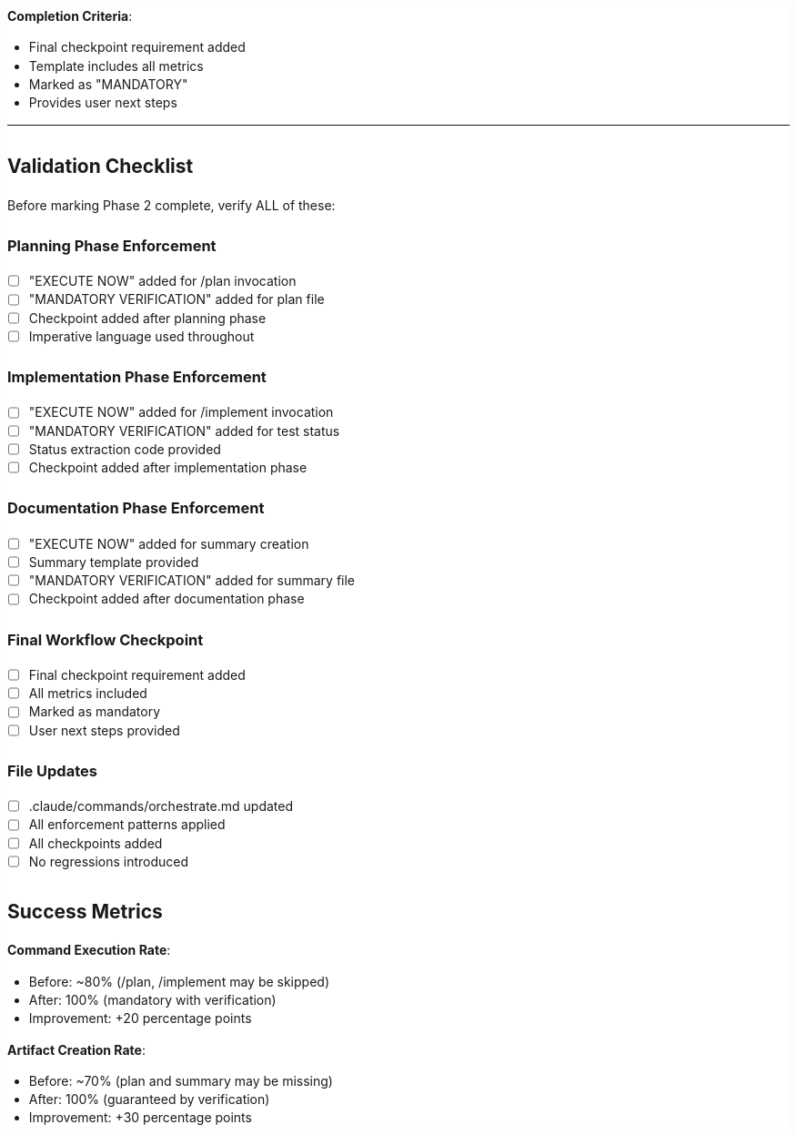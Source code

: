 **Completion Criteria**:
- Final checkpoint requirement added
- Template includes all metrics
- Marked as "MANDATORY"
- Provides user next steps

---

## Validation Checklist

Before marking Phase 2 complete, verify ALL of these:

### Planning Phase Enforcement
- [ ] "EXECUTE NOW" added for /plan invocation
- [ ] "MANDATORY VERIFICATION" added for plan file
- [ ] Checkpoint added after planning phase
- [ ] Imperative language used throughout

### Implementation Phase Enforcement
- [ ] "EXECUTE NOW" added for /implement invocation
- [ ] "MANDATORY VERIFICATION" added for test status
- [ ] Status extraction code provided
- [ ] Checkpoint added after implementation phase

### Documentation Phase Enforcement
- [ ] "EXECUTE NOW" added for summary creation
- [ ] Summary template provided
- [ ] "MANDATORY VERIFICATION" added for summary file
- [ ] Checkpoint added after documentation phase

### Final Workflow Checkpoint
- [ ] Final checkpoint requirement added
- [ ] All metrics included
- [ ] Marked as mandatory
- [ ] User next steps provided

### File Updates
- [ ] .claude/commands/orchestrate.md updated
- [ ] All enforcement patterns applied
- [ ] All checkpoints added
- [ ] No regressions introduced

## Success Metrics

**Command Execution Rate**:
- Before: ~80% (/plan, /implement may be skipped)
- After: 100% (mandatory with verification)
- Improvement: +20 percentage points

**Artifact Creation Rate**:
- Before: ~70% (plan and summary may be missing)
- After: 100% (guaranteed by verification)
- Improvement: +30 percentage points
